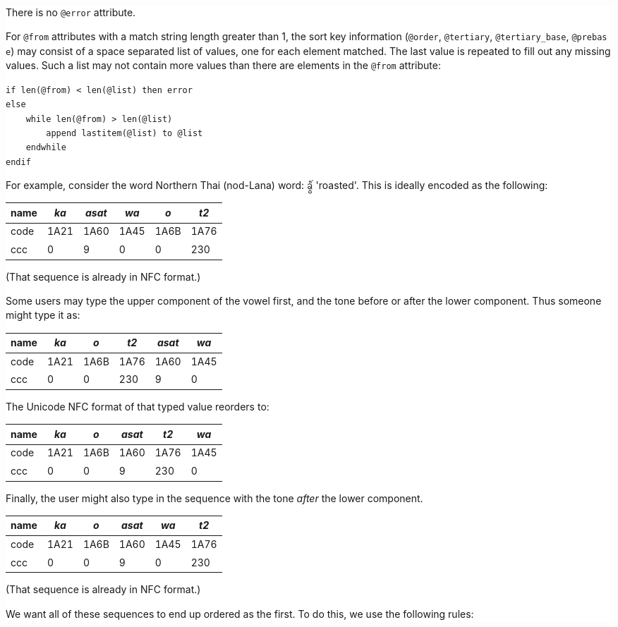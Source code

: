 There is no `@error` attribute.

For `@from` attributes with a match string length greater than 1, the sort key information (`@order`, `@tertiary`, `@tertiary_base`, `@prebase`) may consist of a space separated list of values, one for each element matched. The last value is repeated to fill out any missing values. Such a list may not contain more values than there are elements in the `@from` attribute:

```
if len(@from) < len(@list) then error  
else 
    while len(@from) > len(@list)  
        append lastitem(@list) to @list  
    endwhile
endif
```

For example, consider the word Northern Thai (nod-Lana) word: ᨡ᩠ᩅᩫ᩶ 'roasted'. This is ideally encoded as the following:

| name | _ka_ | _asat_ | _wa_ | _o_  | _t2_ |
|------|------|--------|------|------|------|
| code | 1A21 | 1A60   | 1A45 | 1A6B | 1A76 |
| ccc  | 0    | 9      | 0    | 0    | 230  |

(That sequence is already in NFC format.)

Some users may type the upper component of the vowel first, and the tone before or after the lower component. Thus someone might type it as:

| name | _ka_ | _o_  | _t2_ | _asat_ | _wa_ |
|------|------|------|------|--------|------|
| code | 1A21 | 1A6B | 1A76 | 1A60   | 1A45 |
| ccc  | 0    | 0    | 230  | 9      | 0    |

The Unicode NFC format of that typed value reorders to:

| name | _ka_ | _o_  | _asat_ | _t2_ | _wa_ |
|------|------|------|--------|------|------|
| code | 1A21 | 1A6B | 1A60   | 1A76 | 1A45 |
| ccc  | 0    | 0    | 9      | 230  | 0    |

Finally, the user might also type in the sequence with the tone _after_ the lower component.


| name | _ka_ | _o_  | _asat_ | _wa_ | _t2_ |
|------|------|------|--------|------|------|
| code | 1A21 | 1A6B | 1A60   | 1A45 | 1A76 |
| ccc  | 0    | 0    | 9      | 0    | 230  |

(That sequence is already in NFC format.)

We want all of these sequences to end up ordered as the first. To do this, we use the following rules:
